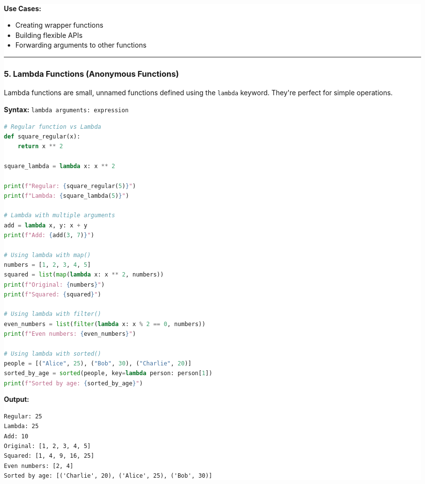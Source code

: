 **Use Cases:**
- Creating wrapper functions
- Building flexible APIs
- Forwarding arguments to other functions

---

### 5. Lambda Functions (Anonymous Functions)

Lambda functions are small, unnamed functions defined using the `lambda` keyword. They're perfect for simple operations.

**Syntax:** `lambda arguments: expression`

```python
# Regular function vs Lambda
def square_regular(x):
    return x ** 2

square_lambda = lambda x: x ** 2

print(f"Regular: {square_regular(5)}")
print(f"Lambda: {square_lambda(5)}")

# Lambda with multiple arguments
add = lambda x, y: x + y
print(f"Add: {add(3, 7)}")

# Using lambda with map()
numbers = [1, 2, 3, 4, 5]
squared = list(map(lambda x: x ** 2, numbers))
print(f"Original: {numbers}")
print(f"Squared: {squared}")

# Using lambda with filter()
even_numbers = list(filter(lambda x: x % 2 == 0, numbers))
print(f"Even numbers: {even_numbers}")

# Using lambda with sorted()
people = [("Alice", 25), ("Bob", 30), ("Charlie", 20)]
sorted_by_age = sorted(people, key=lambda person: person[1])
print(f"Sorted by age: {sorted_by_age}")
```

**Output:**
```
Regular: 25
Lambda: 25
Add: 10
Original: [1, 2, 3, 4, 5]
Squared: [1, 4, 9, 16, 25]
Even numbers: [2, 4]
Sorted by age: [('Charlie', 20), ('Alice', 25), ('Bob', 30)]
```
